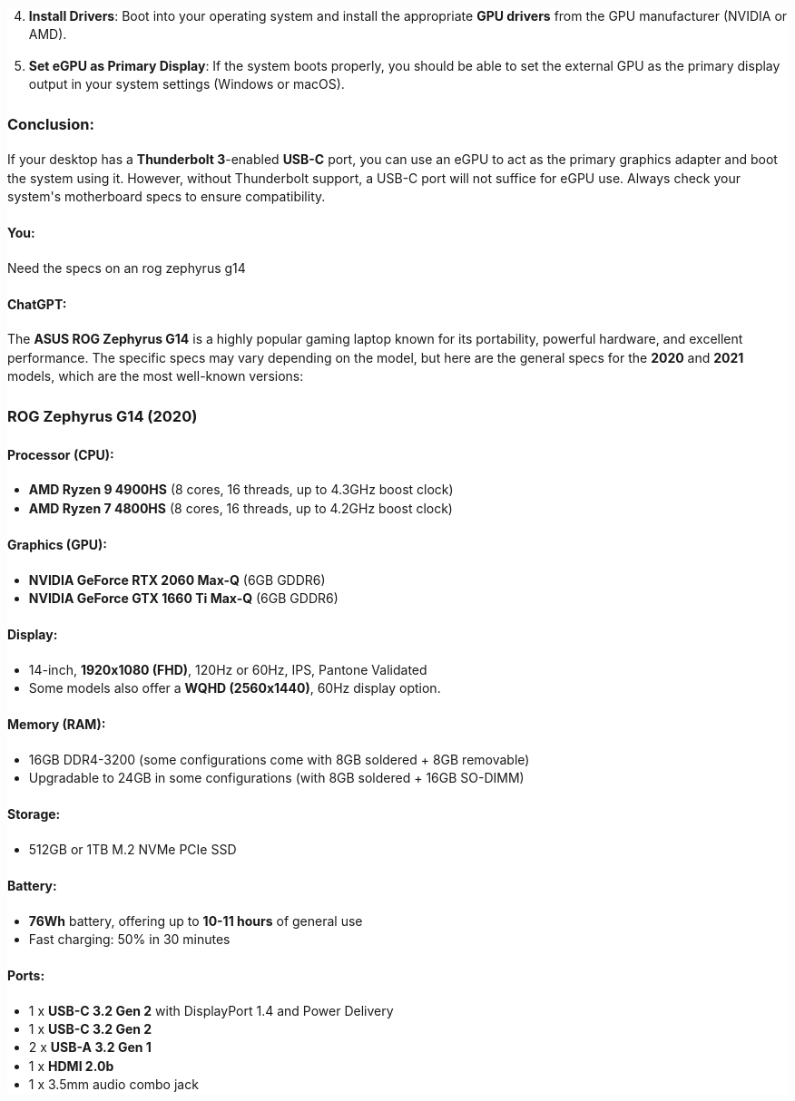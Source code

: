 4. **Install Drivers**: Boot into your operating system and install the appropriate **GPU drivers** from the GPU manufacturer (NVIDIA or AMD).

5. **Set eGPU as Primary Display**: If the system boots properly, you should be able to set the external GPU as the primary display output in your system settings (Windows or macOS).

### Conclusion:

If your desktop has a **Thunderbolt 3**-enabled **USB-C** port, you can use an eGPU to act as the primary graphics adapter and boot the system using it. However, without Thunderbolt support, a USB-C port will not suffice for eGPU use. Always check your system's motherboard specs to ensure compatibility.


#### You:
Need the specs on an rog zephyrus  g14

#### ChatGPT:
The **ASUS ROG Zephyrus G14** is a highly popular gaming laptop known for its portability, powerful hardware, and excellent performance. The specific specs may vary depending on the model, but here are the general specs for the **2020** and **2021** models, which are the most well-known versions:

### **ROG Zephyrus G14 (2020)**

#### **Processor (CPU)**:

- **AMD Ryzen 9 4900HS** (8 cores, 16 threads, up to 4.3GHz boost clock)
- **AMD Ryzen 7 4800HS** (8 cores, 16 threads, up to 4.2GHz boost clock)

#### **Graphics (GPU)**:

- **NVIDIA GeForce RTX 2060 Max-Q** (6GB GDDR6)
- **NVIDIA GeForce GTX 1660 Ti Max-Q** (6GB GDDR6)

#### **Display**:

- 14-inch, **1920x1080 (FHD)**, 120Hz or 60Hz, IPS, Pantone Validated
- Some models also offer a **WQHD (2560x1440)**, 60Hz display option.

#### **Memory (RAM)**:

- 16GB DDR4-3200 (some configurations come with 8GB soldered + 8GB removable)
- Upgradable to 24GB in some configurations (with 8GB soldered + 16GB SO-DIMM)

#### **Storage**:

- 512GB or 1TB M.2 NVMe PCIe SSD

#### **Battery**:

- **76Wh** battery, offering up to **10-11 hours** of general use
- Fast charging: 50% in 30 minutes

#### **Ports**:

- 1 x **USB-C 3.2 Gen 2** with DisplayPort 1.4 and Power Delivery
- 1 x **USB-C 3.2 Gen 2**
- 2 x **USB-A 3.2 Gen 1**
- 1 x **HDMI 2.0b**
- 1 x 3.5mm audio combo jack
